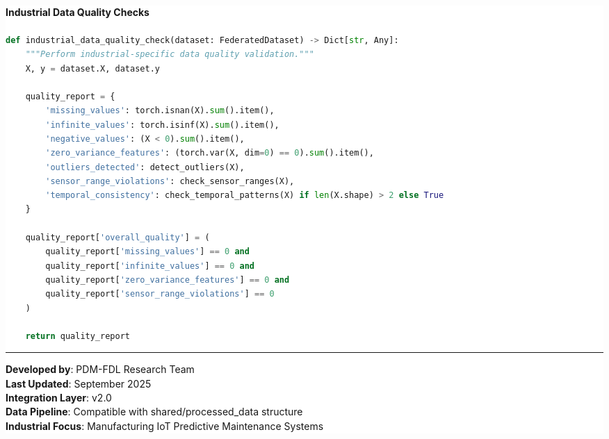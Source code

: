 #### **Industrial Data Quality Checks**
```python
def industrial_data_quality_check(dataset: FederatedDataset) -> Dict[str, Any]:
    """Perform industrial-specific data quality validation."""
    X, y = dataset.X, dataset.y
    
    quality_report = {
        'missing_values': torch.isnan(X).sum().item(),
        'infinite_values': torch.isinf(X).sum().item(),
        'negative_values': (X < 0).sum().item(),
        'zero_variance_features': (torch.var(X, dim=0) == 0).sum().item(),
        'outliers_detected': detect_outliers(X),
        'sensor_range_violations': check_sensor_ranges(X),
        'temporal_consistency': check_temporal_patterns(X) if len(X.shape) > 2 else True
    }
    
    quality_report['overall_quality'] = (
        quality_report['missing_values'] == 0 and
        quality_report['infinite_values'] == 0 and
        quality_report['zero_variance_features'] == 0 and
        quality_report['sensor_range_violations'] == 0
    )
    
    return quality_report
```

---

**Developed by**: PDM-FDL Research Team  
**Last Updated**: September 2025  
**Integration Layer**: v2.0  
**Data Pipeline**: Compatible with shared/processed_data structure  
**Industrial Focus**: Manufacturing IoT Predictive Maintenance Systems
